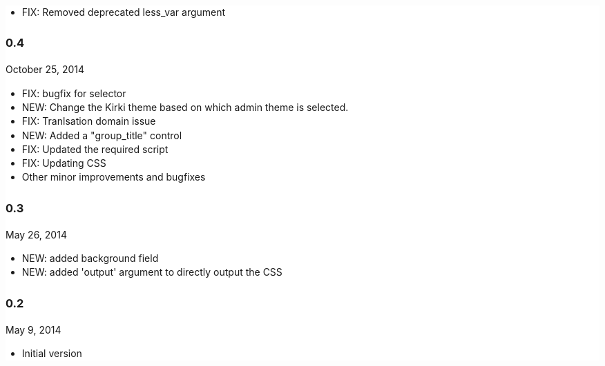 * FIX: Removed deprecated less_var argument

### 0.4 ###

October 25, 2014

* FIX: bugfix for selector
* NEW: Change the Kirki theme based on which admin theme is selected.
* FIX: Tranlsation domain issue
* NEW: Added a \"group_title\" control
* FIX: Updated the required script
* FIX: Updating CSS
* Other minor improvements and bugfixes

### 0.3 ###

May 26, 2014

* NEW: added background field
* NEW: added \'output\' argument to directly output the CSS

### 0.2 ###

May 9, 2014

* Initial version
